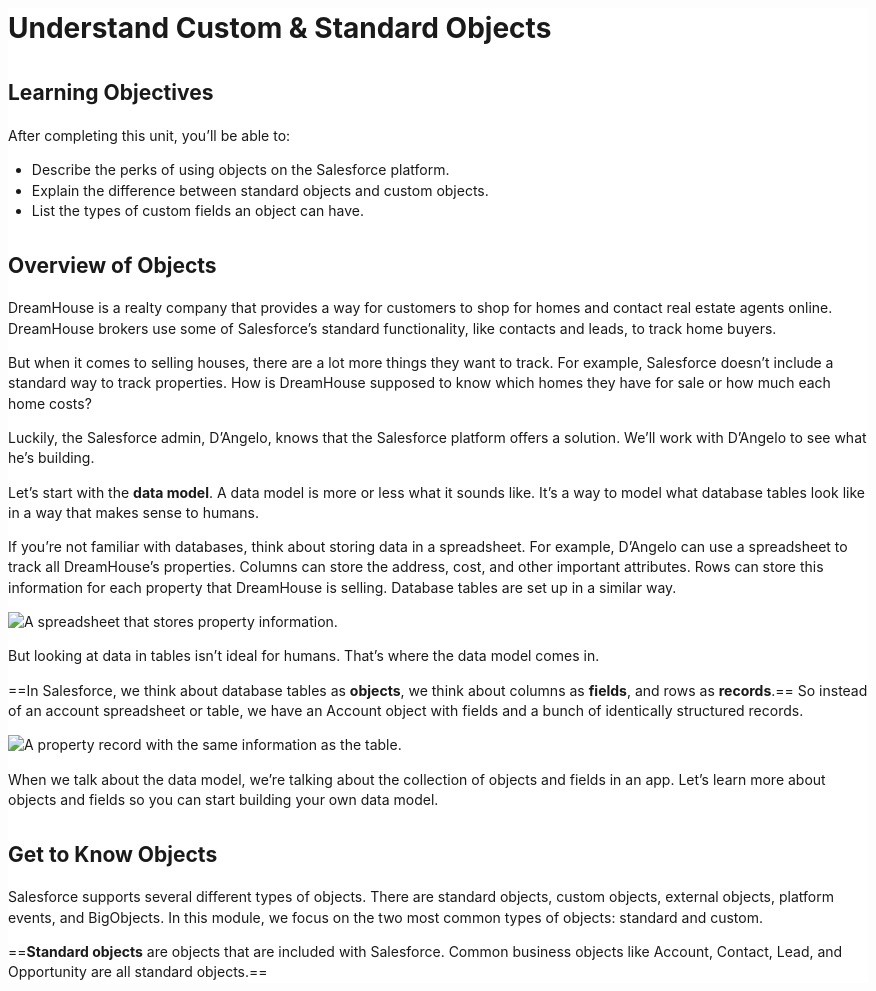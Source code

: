 # Understand Custom & Standard Objects


## Learning Objectives
After completing this unit, you’ll be able to:
- Describe the perks of using objects on the Salesforce platform.
- Explain the difference between standard objects and custom objects.
- List the types of custom fields an object can have.


## Overview of Objects
DreamHouse is a realty company that provides a way for customers to shop for homes and contact real estate agents online. DreamHouse brokers use some of Salesforce’s standard functionality, like contacts and leads, to track home buyers.

But when it comes to selling houses, there are a lot more things they want to track. For example, Salesforce doesn’t include a standard way to track properties. How is DreamHouse supposed to know which homes they have for sale or how much each home costs?

Luckily, the Salesforce admin, D’Angelo, knows that the Salesforce platform offers a solution. We’ll work with D’Angelo to see what he’s building.

Let’s start with the **data model**. A data model is more or less what it sounds like. It’s a way to model what database tables look like in a way that makes sense to humans.

If you’re not familiar with databases, think about storing data in a spreadsheet. For example, D’Angelo can use a spreadsheet to track all DreamHouse’s properties. Columns can store the address, cost, and other important attributes. Rows can store this information for each property that DreamHouse is selling. Database tables are set up in a similar way.

![A spreadsheet that stores property information.](https://res.cloudinary.com/hy4kyit2a/f_auto,fl_lossy,q_70/learn/modules/data_modeling/objects_intro/images/8b58a5df5ac9b863c06372b1c16f7daf_data-modeling-objects-table.png)

But looking at data in tables isn’t ideal for humans. That’s where the data model comes in.

==In Salesforce, we think about database tables as **objects**, we think about columns as **fields**, and rows as **records**.== So instead of an account spreadsheet or table, we have an Account object with fields and a bunch of identically structured records.

![A property record with the same information as the table.](https://res.cloudinary.com/hy4kyit2a/f_auto,fl_lossy,q_70/learn/modules/data_modeling/objects_intro/images/201b52b3c66c0bf3f54ddd4b2fbc3fe6_data-modeling-objects-record.png)

When we talk about the data model, we’re talking about the collection of objects and fields in an app. Let’s learn more about objects and fields so you can start building your own data model.



## Get to Know Objects
Salesforce supports several different types of objects. There are standard objects, custom objects, external objects, platform events, and BigObjects. In this module, we focus on the two most common types of objects: standard and custom.

==**Standard objects** are objects that are included with Salesforce. Common business objects like Account, Contact, Lead, and Opportunity are all standard objects.==
